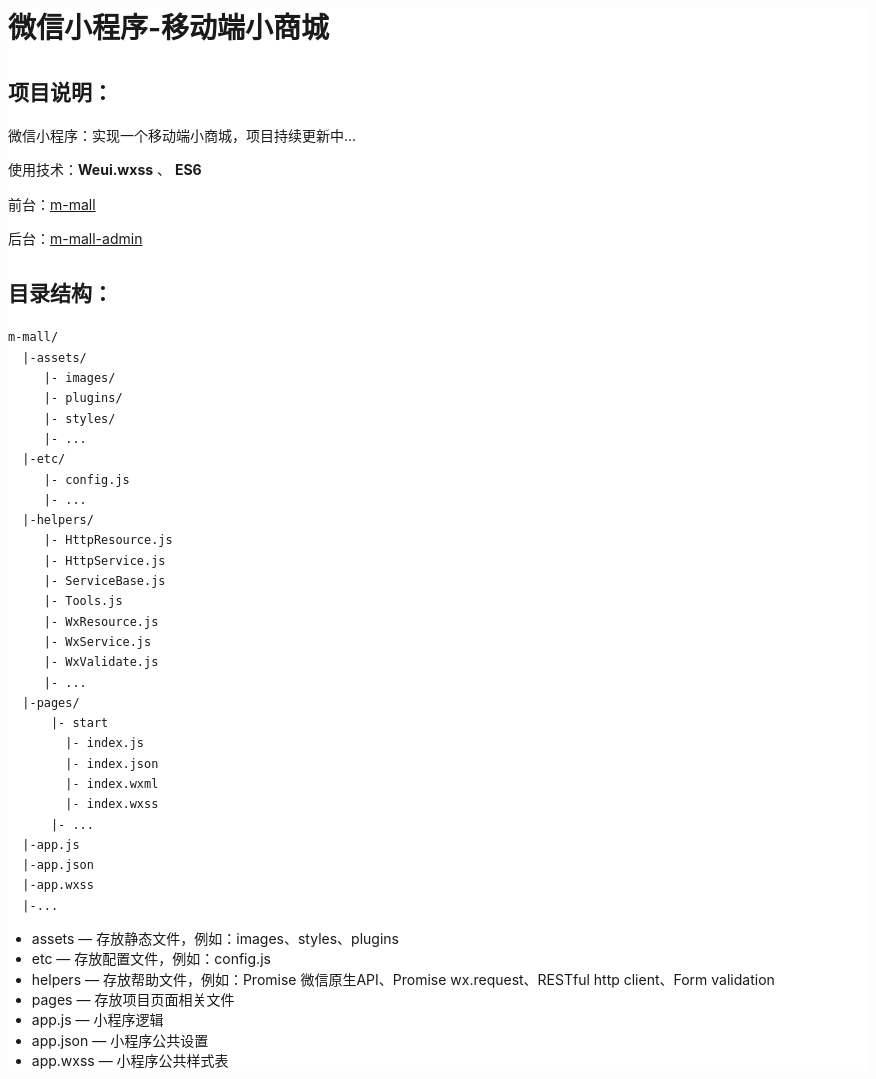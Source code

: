 # 微信小程序-移动端小商城

## 项目说明：

微信小程序：实现一个移动端小商城，项目持续更新中...

使用技术：**Weui.wxss** 、 **ES6**

前台：[m-mall](https://github.com/skyvow/m-mall)

后台：[m-mall-admin](https://github.com/skyvow/m-mall-admin)

## 目录结构：

```
m-mall/
  |-assets/
     |- images/
     |- plugins/
     |- styles/
     |- ...
  |-etc/
     |- config.js
     |- ...
  |-helpers/
     |- HttpResource.js
     |- HttpService.js
     |- ServiceBase.js
     |- Tools.js
     |- WxResource.js
     |- WxService.js
     |- WxValidate.js
     |- ...
  |-pages/
      |- start
        |- index.js
        |- index.json
        |- index.wxml
        |- index.wxss
      |- ...
  |-app.js
  |-app.json
  |-app.wxss
  |-...
```

- assets — 存放静态文件，例如：images、styles、plugins
- etc — 存放配置文件，例如：config.js
- helpers — 存放帮助文件，例如：Promise 微信原生API、Promise wx.request、RESTful http client、Form validation
- pages — 存放项目页面相关文件
- app.js — 小程序逻辑
- app.json — 小程序公共设置
- app.wxss — 小程序公共样式表
